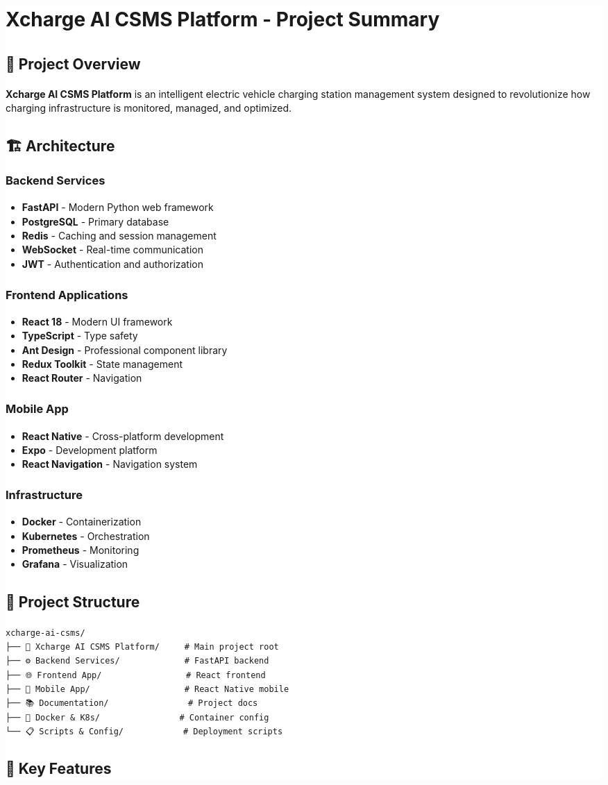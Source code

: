 # Xcharge AI CSMS Platform - Project Summary

## 🎯 Project Overview

**Xcharge AI CSMS Platform** is an intelligent electric vehicle charging station management system designed to revolutionize how charging infrastructure is monitored, managed, and optimized.

## 🏗️ Architecture

### Backend Services
- **FastAPI** - Modern Python web framework
- **PostgreSQL** - Primary database
- **Redis** - Caching and session management
- **WebSocket** - Real-time communication
- **JWT** - Authentication and authorization

### Frontend Applications
- **React 18** - Modern UI framework
- **TypeScript** - Type safety
- **Ant Design** - Professional component library
- **Redux Toolkit** - State management
- **React Router** - Navigation

### Mobile App
- **React Native** - Cross-platform development
- **Expo** - Development platform
- **React Navigation** - Navigation system

### Infrastructure
- **Docker** - Containerization
- **Kubernetes** - Orchestration
- **Prometheus** - Monitoring
- **Grafana** - Visualization

## 📁 Project Structure

```
xcharge-ai-csms/
├── 🏢 Xcharge AI CSMS Platform/     # Main project root
├── ⚙️ Backend Services/             # FastAPI backend
├── 🌐 Frontend App/                 # React frontend
├── 📱 Mobile App/                   # React Native mobile
├── 📚 Documentation/                # Project docs
├── 🐳 Docker & K8s/                # Container config
└── 📋 Scripts & Config/            # Deployment scripts
```

## 🚀 Key Features
